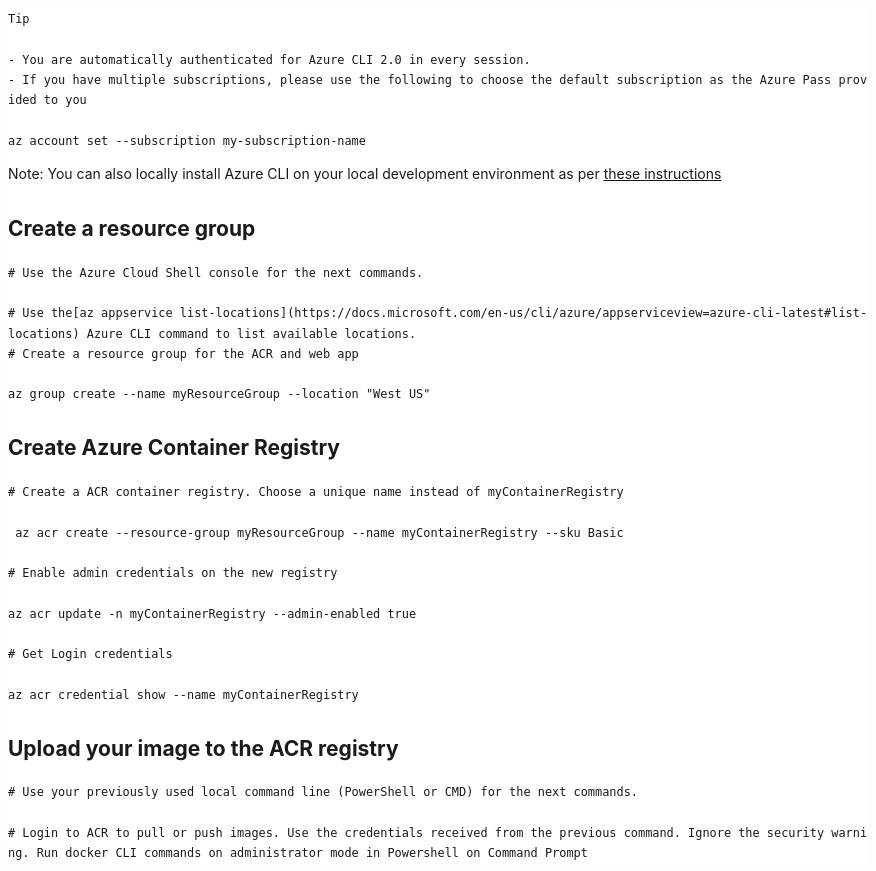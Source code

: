     Tip

    - You are automatically authenticated for Azure CLI 2.0 in every session.
    - If you have multiple subscriptions, please use the following to choose the default subscription as the Azure Pass provided to you 
    
    az account set --subscription my-subscription-name 
    
Note: You can also locally install Azure CLI on your local development environment as per [these instructions](https://docs.microsoft.com/en-us/cli/azure/install-azure-cli-macos?view=azure-cli-latest)
## Create a resource group 

    # Use the Azure Cloud Shell console for the next commands.
    
    # Use the[az appservice list-locations](https://docs.microsoft.com/en-us/cli/azure/appserviceview=azure-cli-latest#list-locations) Azure CLI command to list available locations. 
    # Create a resource group for the ACR and web app 
    
    az group create --name myResourceGroup --location "West US"    
   

## Create Azure Container Registry 

    # Create a ACR container registry. Choose a unique name instead of myContainerRegistry

     az acr create --resource-group myResourceGroup --name myContainerRegistry --sku Basic
     
    # Enable admin credentials on the new registry
    
    az acr update -n myContainerRegistry --admin-enabled true
     
    # Get Login credentials 
   
    az acr credential show --name myContainerRegistry
  
## Upload your image to the ACR registry 

    # Use your previously used local command line (PowerShell or CMD) for the next commands. 
    
    # Login to ACR to pull or push images. Use the credentials received from the previous command. Ignore the security warning. Run docker CLI commands on administrator mode in Powershell on Command Prompt
